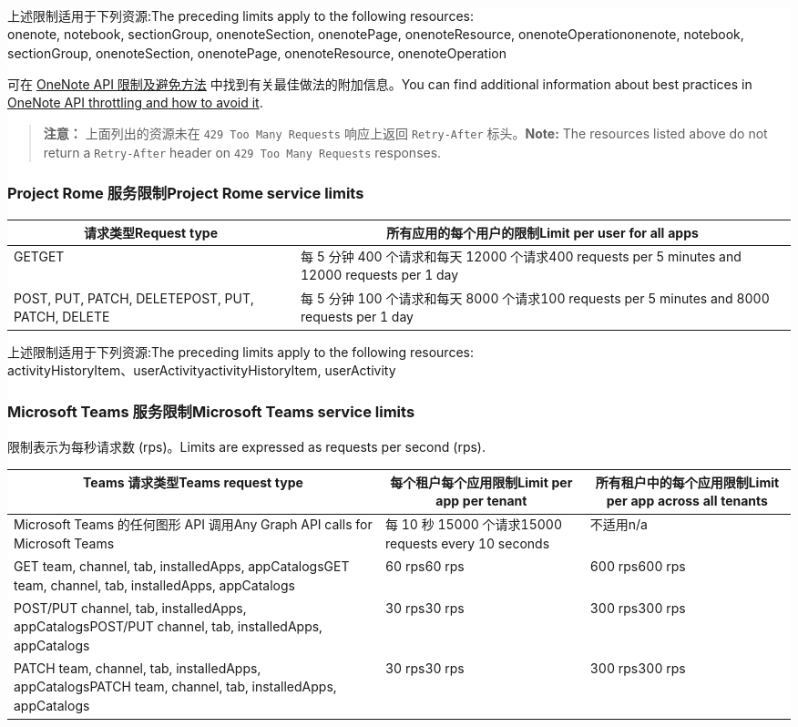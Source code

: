 <span data-ttu-id="c8e97-222">上述限制适用于下列资源:</span><span class="sxs-lookup"><span data-stu-id="c8e97-222">The preceding limits apply to the following resources:</span></span>  
<span data-ttu-id="c8e97-223">onenote, notebook, sectionGroup, onenoteSection, onenotePage, onenoteResource, onenoteOperation</span><span class="sxs-lookup"><span data-stu-id="c8e97-223">onenote, notebook, sectionGroup, onenoteSection, onenotePage, onenoteResource, onenoteOperation</span></span>

<span data-ttu-id="c8e97-224">可在 [OneNote API 限制及避免方法](https://developer.microsoft.com/zh-CN/office/blogs/onenote-api-throttling-and-how-to-avoid-it/) 中找到有关最佳做法的附加信息。</span><span class="sxs-lookup"><span data-stu-id="c8e97-224">You can find additional information about best practices in [OneNote API throttling and how to avoid it](https://developer.microsoft.com/zh-CN/office/blogs/onenote-api-throttling-and-how-to-avoid-it/).</span></span>  

> <span data-ttu-id="c8e97-225">**注意：** 上面列出的资源未在 `429 Too Many Requests` 响应上返回 `Retry-After` 标头。</span><span class="sxs-lookup"><span data-stu-id="c8e97-225">**Note:** The resources listed above do not return a `Retry-After` header on `429 Too Many Requests` responses.</span></span>

### <a name="project-rome-service-limits"></a><span data-ttu-id="c8e97-226">Project Rome 服务限制</span><span class="sxs-lookup"><span data-stu-id="c8e97-226">Project Rome service limits</span></span>

| <span data-ttu-id="c8e97-227">请求类型</span><span class="sxs-lookup"><span data-stu-id="c8e97-227">Request type</span></span> | <span data-ttu-id="c8e97-228">所有应用的每个用户的限制</span><span class="sxs-lookup"><span data-stu-id="c8e97-228">Limit per user for all apps</span></span> |
| ------------ | --------------------------- |
| <span data-ttu-id="c8e97-229">GET</span><span class="sxs-lookup"><span data-stu-id="c8e97-229">GET</span></span>          | <span data-ttu-id="c8e97-230">每 5 分钟 400 个请求和每天 12000 个请求</span><span class="sxs-lookup"><span data-stu-id="c8e97-230">400 requests per 5 minutes and 12000 requests per 1 day</span></span> |
| <span data-ttu-id="c8e97-231">POST, PUT, PATCH, DELETE</span><span class="sxs-lookup"><span data-stu-id="c8e97-231">POST, PUT, PATCH, DELETE</span></span> | <span data-ttu-id="c8e97-232">每 5 分钟 100 个请求和每天 8000 个请求</span><span class="sxs-lookup"><span data-stu-id="c8e97-232">100 requests per 5 minutes and 8000 requests per 1 day</span></span> |

<span data-ttu-id="c8e97-233">上述限制适用于下列资源:</span><span class="sxs-lookup"><span data-stu-id="c8e97-233">The preceding limits apply to the following resources:</span></span>  
<span data-ttu-id="c8e97-234">activityHistoryItem、userActivity</span><span class="sxs-lookup"><span data-stu-id="c8e97-234">activityHistoryItem, userActivity</span></span>

### <a name="microsoft-teams-service-limits"></a><span data-ttu-id="c8e97-235">Microsoft Teams 服务限制</span><span class="sxs-lookup"><span data-stu-id="c8e97-235">Microsoft Teams service limits</span></span>

<span data-ttu-id="c8e97-236">限制表示为每秒请求数 (rps)。</span><span class="sxs-lookup"><span data-stu-id="c8e97-236">Limits are expressed as requests per second (rps).</span></span>

| <span data-ttu-id="c8e97-237">Teams 请求类型</span><span class="sxs-lookup"><span data-stu-id="c8e97-237">Teams request type</span></span>                                   | <span data-ttu-id="c8e97-238">每个租户每个应用限制</span><span class="sxs-lookup"><span data-stu-id="c8e97-238">Limit per app per tenant</span></span>        | <span data-ttu-id="c8e97-239">所有租户中的每个应用限制</span><span class="sxs-lookup"><span data-stu-id="c8e97-239">Limit per app across all tenants</span></span>      |
|------------------------------------------------------|---------------------------------|------------|
| <span data-ttu-id="c8e97-240">Microsoft Teams 的任何图形 API 调用</span><span class="sxs-lookup"><span data-stu-id="c8e97-240">Any Graph API calls for Microsoft Teams</span></span>              | <span data-ttu-id="c8e97-241">每 10 秒 15000 个请求</span><span class="sxs-lookup"><span data-stu-id="c8e97-241">15000 requests every 10 seconds</span></span> | <span data-ttu-id="c8e97-242">不适用</span><span class="sxs-lookup"><span data-stu-id="c8e97-242">n/a</span></span> |
| <span data-ttu-id="c8e97-243">GET team, channel, tab, installedApps, appCatalogs</span><span class="sxs-lookup"><span data-stu-id="c8e97-243">GET team, channel, tab, installedApps, appCatalogs</span></span>   | <span data-ttu-id="c8e97-244">60 rps</span><span class="sxs-lookup"><span data-stu-id="c8e97-244">60 rps</span></span>                          | <span data-ttu-id="c8e97-245">600 rps</span><span class="sxs-lookup"><span data-stu-id="c8e97-245">600 rps</span></span> |
| <span data-ttu-id="c8e97-246">POST/PUT channel, tab, installedApps, appCatalogs</span><span class="sxs-lookup"><span data-stu-id="c8e97-246">POST/PUT channel, tab, installedApps, appCatalogs</span></span>    |  <span data-ttu-id="c8e97-247">30 rps</span><span class="sxs-lookup"><span data-stu-id="c8e97-247">30 rps</span></span>                         | <span data-ttu-id="c8e97-248">300 rps</span><span class="sxs-lookup"><span data-stu-id="c8e97-248">300 rps</span></span>  |
| <span data-ttu-id="c8e97-249">PATCH team, channel, tab, installedApps, appCatalogs</span><span class="sxs-lookup"><span data-stu-id="c8e97-249">PATCH team, channel, tab, installedApps, appCatalogs</span></span> |  <span data-ttu-id="c8e97-250">30 rps</span><span class="sxs-lookup"><span data-stu-id="c8e97-250">30 rps</span></span>                         | <span data-ttu-id="c8e97-251">300 rps</span><span class="sxs-lookup"><span data-stu-id="c8e97-251">300 rps</span></span>  |